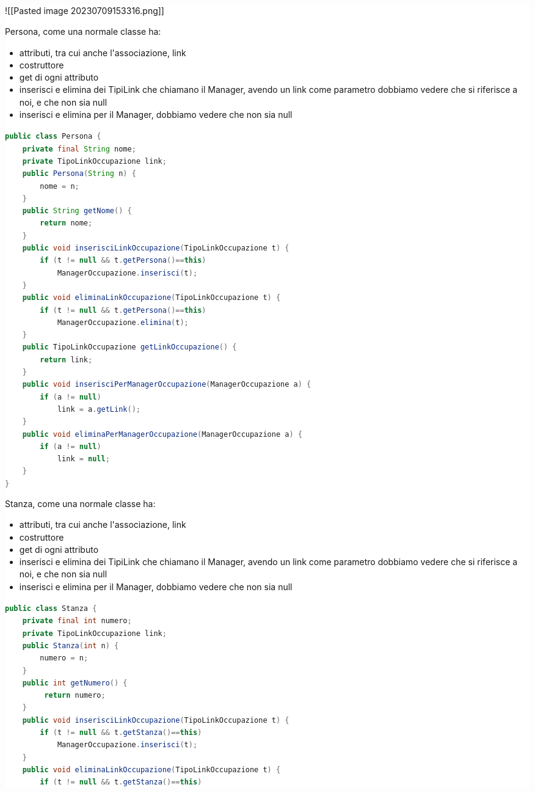 ![[Pasted image 20230709153316.png]]

Persona, come una normale classe ha:
- attributi, tra cui anche l'associazione, link
- costruttore
- get di ogni attributo
- inserisci e elimina dei TipiLink che chiamano il Manager, avendo un link come parametro dobbiamo vedere che si riferisce a noi, e che non sia null
- inserisci e elimina per il Manager, dobbiamo vedere che non sia null

``` java
public class Persona {
	private final String nome;
	private TipoLinkOccupazione link;
	public Persona(String n) {
		nome = n;
	}
	public String getNome() { 
		return nome; 
	}
	public void inserisciLinkOccupazione(TipoLinkOccupazione t) {
		if (t != null && t.getPersona()==this)
			ManagerOccupazione.inserisci(t);
	}
	public void eliminaLinkOccupazione(TipoLinkOccupazione t) {
		if (t != null && t.getPersona()==this)
			ManagerOccupazione.elimina(t);
	}
	public TipoLinkOccupazione getLinkOccupazione() {
		return link;
	}
	public void inserisciPerManagerOccupazione(ManagerOccupazione a) {
		if (a != null) 
			link = a.getLink();
	}
	public void eliminaPerManagerOccupazione(ManagerOccupazione a) {
		if (a != null) 
			link = null;
	}
}
```

Stanza, come una normale classe ha:
- attributi, tra cui anche l'associazione, link
- costruttore
- get di ogni attributo
- inserisci e elimina dei TipiLink che chiamano il Manager, avendo un link come parametro dobbiamo vedere che si riferisce a noi, e che non sia null
- inserisci e elimina per il Manager, dobbiamo vedere che non sia null
``` java
public class Stanza {
	private final int numero;
	private TipoLinkOccupazione link;
	public Stanza(int n) { 
		numero = n; 
	}
	public int getNumero() {
		 return numero;
	}
	public void inserisciLinkOccupazione(TipoLinkOccupazione t) {
		if (t != null && t.getStanza()==this)
			ManagerOccupazione.inserisci(t);
	}
	public void eliminaLinkOccupazione(TipoLinkOccupazione t) {
		if (t != null && t.getStanza()==this)
```